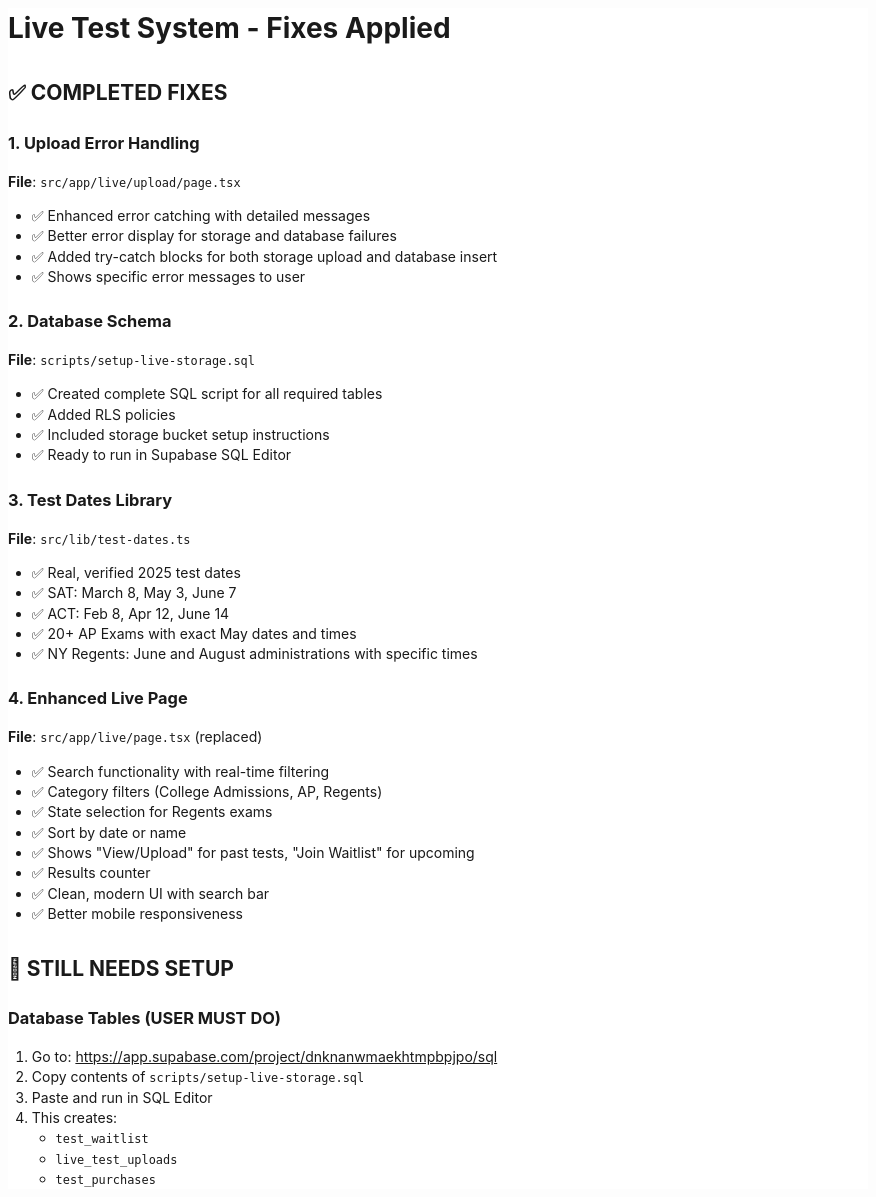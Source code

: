 # Live Test System - Fixes Applied

## ✅ COMPLETED FIXES

### 1. Upload Error Handling
**File**: `src/app/live/upload/page.tsx`
- ✅ Enhanced error catching with detailed messages
- ✅ Better error display for storage and database failures
- ✅ Added try-catch blocks for both storage upload and database insert
- ✅ Shows specific error messages to user

### 2. Database Schema
**File**: `scripts/setup-live-storage.sql`
- ✅ Created complete SQL script for all required tables
- ✅ Added RLS policies
- ✅ Included storage bucket setup instructions
- ✅ Ready to run in Supabase SQL Editor

### 3. Test Dates Library
**File**: `src/lib/test-dates.ts`
- ✅ Real, verified 2025 test dates
- ✅ SAT: March 8, May 3, June 7
- ✅ ACT: Feb 8, Apr 12, June 14
- ✅ 20+ AP Exams with exact May dates and times
- ✅ NY Regents: June and August administrations with specific times

### 4. Enhanced Live Page
**File**: `src/app/live/page.tsx` (replaced)
- ✅ Search functionality with real-time filtering
- ✅ Category filters (College Admissions, AP, Regents)
- ✅ State selection for Regents exams
- ✅ Sort by date or name
- ✅ Shows "View/Upload" for past tests, "Join Waitlist" for upcoming
- ✅ Results counter
- ✅ Clean, modern UI with search bar
- ✅ Better mobile responsiveness

## 🔧 STILL NEEDS SETUP

### Database Tables (USER MUST DO)
1. Go to: https://app.supabase.com/project/dnknanwmaekhtmpbpjpo/sql
2. Copy contents of `scripts/setup-live-storage.sql`
3. Paste and run in SQL Editor
4. This creates:
   - `test_waitlist`
   - `live_test_uploads`
   - `test_purchases`
